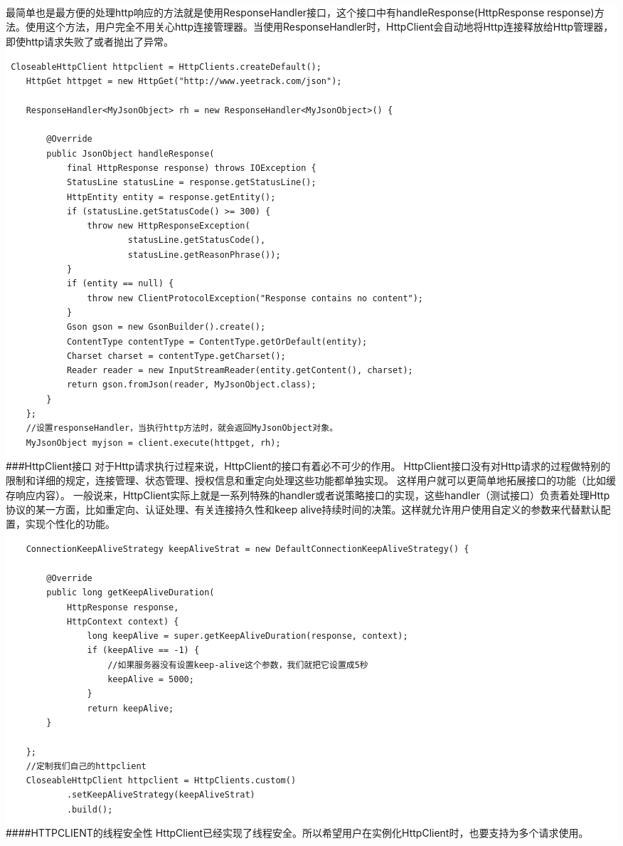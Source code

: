 最简单也是最方便的处理http响应的方法就是使用ResponseHandler接口，这个接口中有handleResponse(HttpResponse response)方法。使用这个方法，用户完全不用关心http连接管理器。当使用ResponseHandler时，HttpClient会自动地将Http连接释放给Http管理器，即使http请求失败了或者抛出了异常。

```
 CloseableHttpClient httpclient = HttpClients.createDefault();
    HttpGet httpget = new HttpGet("http://www.yeetrack.com/json");

    ResponseHandler<MyJsonObject> rh = new ResponseHandler<MyJsonObject>() {

        @Override
        public JsonObject handleResponse(
            final HttpResponse response) throws IOException {
            StatusLine statusLine = response.getStatusLine();
            HttpEntity entity = response.getEntity();
            if (statusLine.getStatusCode() >= 300) {
                throw new HttpResponseException(
                        statusLine.getStatusCode(),
                        statusLine.getReasonPhrase());
            }
            if (entity == null) {
                throw new ClientProtocolException("Response contains no content");
            }
            Gson gson = new GsonBuilder().create();
            ContentType contentType = ContentType.getOrDefault(entity);
            Charset charset = contentType.getCharset();
            Reader reader = new InputStreamReader(entity.getContent(), charset);
            return gson.fromJson(reader, MyJsonObject.class);
        }
    };
    //设置responseHandler，当执行http方法时，就会返回MyJsonObject对象。
    MyJsonObject myjson = client.execute(httpget, rh);

```

###HttpClient接口
对于Http请求执行过程来说，HttpClient的接口有着必不可少的作用。
HttpClient接口没有对Http请求的过程做特别的限制和详细的规定，连接管理、状态管理、授权信息和重定向处理这些功能都单独实现。
这样用户就可以更简单地拓展接口的功能（比如缓存响应内容）。
一般说来，HttpClient实际上就是一系列特殊的handler或者说策略接口的实现，这些handler（测试接口）负责着处理Http协议的某一方面，比如重定向、认证处理、有关连接持久性和keep alive持续时间的决策。这样就允许用户使用自定义的参数来代替默认配置，实现个性化的功能。

```
    ConnectionKeepAliveStrategy keepAliveStrat = new DefaultConnectionKeepAliveStrategy() {

        @Override
        public long getKeepAliveDuration(
            HttpResponse response,
            HttpContext context) {
                long keepAlive = super.getKeepAliveDuration(response, context);
                if (keepAlive == -1) {
                    //如果服务器没有设置keep-alive这个参数，我们就把它设置成5秒
                    keepAlive = 5000;
                }
                return keepAlive;
        }

    };
    //定制我们自己的httpclient
    CloseableHttpClient httpclient = HttpClients.custom()
            .setKeepAliveStrategy(keepAliveStrat)
            .build();
```
####HTTPCLIENT的线程安全性
HttpClient已经实现了线程安全。所以希望用户在实例化HttpClient时，也要支持为多个请求使用。
